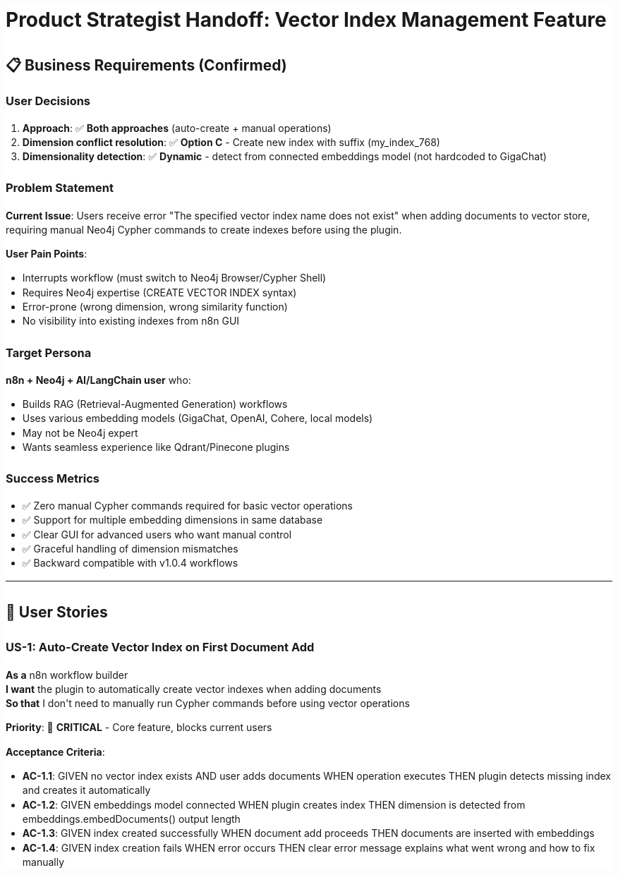 # Product Strategist Handoff: Vector Index Management Feature

## 📋 Business Requirements (Confirmed)

### User Decisions
1. **Approach**: ✅ **Both approaches** (auto-create + manual operations)
2. **Dimension conflict resolution**: ✅ **Option C** - Create new index with suffix (my_index_768)
3. **Dimensionality detection**: ✅ **Dynamic** - detect from connected embeddings model (not hardcoded to GigaChat)

### Problem Statement
**Current Issue**: Users receive error "The specified vector index name does not exist" when adding documents to vector store, requiring manual Neo4j Cypher commands to create indexes before using the plugin.

**User Pain Points**:
- Interrupts workflow (must switch to Neo4j Browser/Cypher Shell)
- Requires Neo4j expertise (CREATE VECTOR INDEX syntax)
- Error-prone (wrong dimension, wrong similarity function)
- No visibility into existing indexes from n8n GUI

### Target Persona
**n8n + Neo4j + AI/LangChain user** who:
- Builds RAG (Retrieval-Augmented Generation) workflows
- Uses various embedding models (GigaChat, OpenAI, Cohere, local models)
- May not be Neo4j expert
- Wants seamless experience like Qdrant/Pinecone plugins

### Success Metrics
- ✅ Zero manual Cypher commands required for basic vector operations
- ✅ Support for multiple embedding dimensions in same database
- ✅ Clear GUI for advanced users who want manual control
- ✅ Graceful handling of dimension mismatches
- ✅ Backward compatible with v1.0.4 workflows

---

## 📝 User Stories

### US-1: Auto-Create Vector Index on First Document Add
**As a** n8n workflow builder  
**I want** the plugin to automatically create vector indexes when adding documents  
**So that** I don't need to manually run Cypher commands before using vector operations

**Priority**: 🔴 **CRITICAL** - Core feature, blocks current users

**Acceptance Criteria**:
- **AC-1.1**: GIVEN no vector index exists AND user adds documents WHEN operation executes THEN plugin detects missing index and creates it automatically
- **AC-1.2**: GIVEN embeddings model connected WHEN plugin creates index THEN dimension is detected from embeddings.embedDocuments() output length
- **AC-1.3**: GIVEN index created successfully WHEN document add proceeds THEN documents are inserted with embeddings
- **AC-1.4**: GIVEN index creation fails WHEN error occurs THEN clear error message explains what went wrong and how to fix manually
